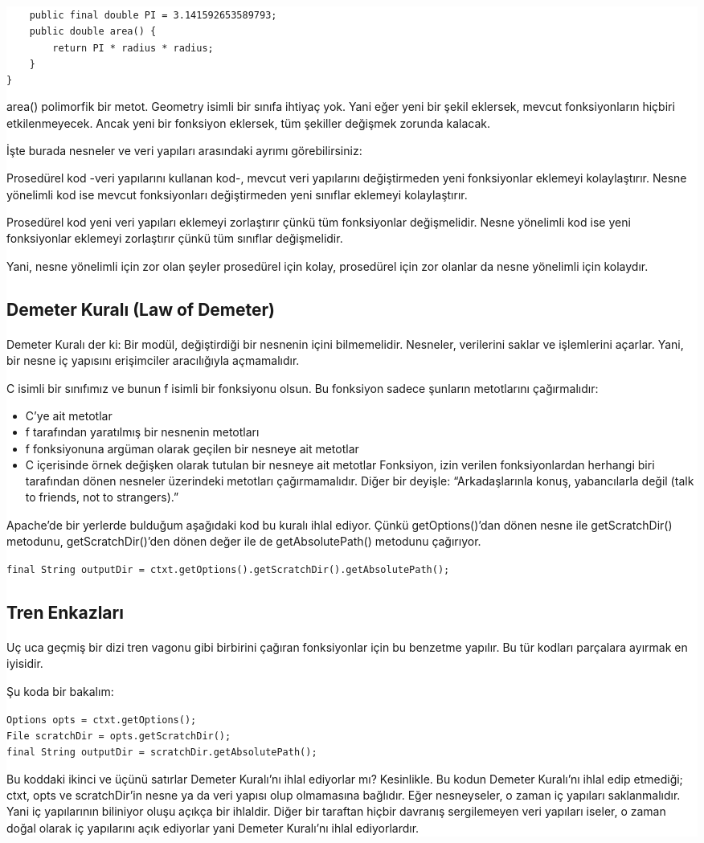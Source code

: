 ```
    public final double PI = 3.141592653589793;
    public double area() {
        return PI * radius * radius;
    }
}
```
area() polimorfik bir metot. Geometry isimli bir sınıfa ihtiyaç yok. Yani eğer yeni bir şekil eklersek, mevcut fonksiyonların hiçbiri etkilenmeyecek. Ancak yeni bir fonksiyon eklersek, tüm şekiller değişmek zorunda kalacak.

İşte burada nesneler ve veri yapıları arasındaki ayrımı görebilirsiniz:

Prosedürel kod -veri yapılarını kullanan kod-, mevcut veri yapılarını değiştirmeden yeni fonksiyonlar eklemeyi kolaylaştırır. Nesne yönelimli kod ise mevcut fonksiyonları değiştirmeden yeni sınıflar eklemeyi kolaylaştırır.

Prosedürel kod yeni veri yapıları eklemeyi zorlaştırır çünkü tüm fonksiyonlar değişmelidir. Nesne yönelimli kod ise yeni fonksiyonlar eklemeyi zorlaştırır çünkü tüm sınıflar değişmelidir.

Yani, nesne yönelimli için zor olan şeyler prosedürel için kolay, prosedürel için zor olanlar da nesne yönelimli için kolaydır.

## Demeter Kuralı (Law of Demeter)
Demeter Kuralı der ki: Bir modül, değiştirdiği bir nesnenin içini bilmemelidir. Nesneler, verilerini saklar ve işlemlerini açarlar. Yani, bir nesne iç yapısını erişimciler aracılığıyla açmamalıdır.

C isimli bir sınıfımız ve bunun f isimli bir fonksiyonu olsun. Bu fonksiyon sadece şunların metotlarını çağırmalıdır:

- C’ye ait metotlar
- f tarafından yaratılmış bir nesnenin metotları
- f fonksiyonuna argüman olarak geçilen bir nesneye ait metotlar
- C içerisinde örnek değişken olarak tutulan bir nesneye ait metotlar
Fonksiyon, izin verilen fonksiyonlardan herhangi biri tarafından dönen nesneler üzerindeki metotları çağırmamalıdır. Diğer bir deyişle: “Arkadaşlarınla konuş, yabancılarla değil (talk to friends, not to strangers).”


Apache’de bir yerlerde bulduğum aşağıdaki kod bu kuralı ihlal ediyor. Çünkü getOptions()’dan dönen nesne ile getScratchDir() metodunu, getScratchDir()’den dönen değer ile de getAbsolutePath() metodunu çağırıyor.
```
final String outputDir = ctxt.getOptions().getScratchDir().getAbsolutePath();
```
## Tren Enkazları
Uç uca geçmiş bir dizi tren vagonu gibi birbirini çağıran fonksiyonlar için bu benzetme yapılır. Bu tür kodları parçalara ayırmak en iyisidir.

Şu koda bir bakalım:
```
Options opts = ctxt.getOptions();
File scratchDir = opts.getScratchDir();
final String outputDir = scratchDir.getAbsolutePath();
```
Bu koddaki ikinci ve üçünü satırlar Demeter Kuralı’nı ihlal ediyorlar mı? Kesinlikle. Bu kodun Demeter Kuralı’nı ihlal edip etmediği; ctxt, opts ve scratchDir’in nesne ya da veri yapısı olup olmamasına bağlıdır. Eğer nesneyseler, o zaman iç yapıları saklanmalıdır. Yani iç yapılarının biliniyor oluşu açıkça bir ihlaldir. Diğer bir taraftan hiçbir davranış sergilemeyen veri yapıları iseler, o zaman doğal olarak iç yapılarını açık ediyorlar yani Demeter Kuralı’nı ihlal ediyorlardır.
